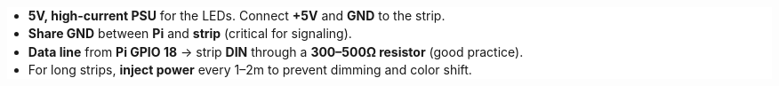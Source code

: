 - **5V, high-current PSU** for the LEDs. Connect **+5V** and **GND** to the strip.  
- **Share GND** between **Pi** and **strip** (critical for signaling).  
- **Data line** from **Pi GPIO 18** → strip **DIN** through a **300–500Ω resistor** (good practice).  
- For long strips, **inject power** every 1–2m to prevent dimming and color shift.


